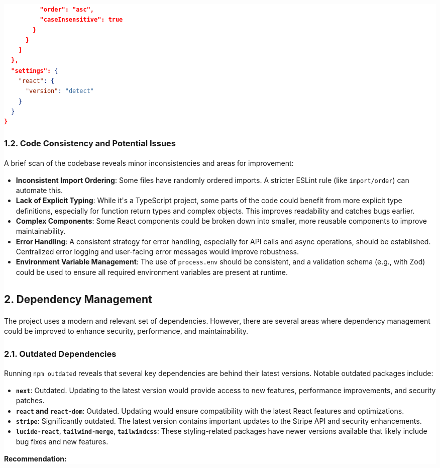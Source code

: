 ```json
          "order": "asc",
          "caseInsensitive": true
        }
      }
    ]
  },
  "settings": {
    "react": {
      "version": "detect"
    }
  }
}
```

### 1.2. Code Consistency and Potential Issues

A brief scan of the codebase reveals minor inconsistencies and areas for improvement:

*   **Inconsistent Import Ordering**: Some files have randomly ordered imports. A stricter ESLint rule (like `import/order`) can automate this.
*   **Lack of Explicit Typing**: While it's a TypeScript project, some parts of the code could benefit from more explicit type definitions, especially for function return types and complex objects. This improves readability and catches bugs earlier.
*   **Complex Components**: Some React components could be broken down into smaller, more reusable components to improve maintainability.
*   **Error Handling**: A consistent strategy for error handling, especially for API calls and async operations, should be established. Centralized error logging and user-facing error messages would improve robustness.
*   **Environment Variable Management**: The use of `process.env` should be consistent, and a validation schema (e.g., with Zod) could be used to ensure all required environment variables are present at runtime.

## 2. Dependency Management

The project uses a modern and relevant set of dependencies. However, there are several areas where dependency management could be improved to enhance security, performance, and maintainability.

### 2.1. Outdated Dependencies

Running `npm outdated` reveals that several key dependencies are behind their latest versions. Notable outdated packages include:

*   **`next`**: Outdated. Updating to the latest version would provide access to new features, performance improvements, and security patches.
*   **`react` and `react-dom`**: Outdated. Updating would ensure compatibility with the latest React features and optimizations.
*   **`stripe`**: Significantly outdated. The latest version contains important updates to the Stripe API and security enhancements.
*   **`lucide-react`**, **`tailwind-merge`**, **`tailwindcss`**: These styling-related packages have newer versions available that likely include bug fixes and new features.

**Recommendation:**
